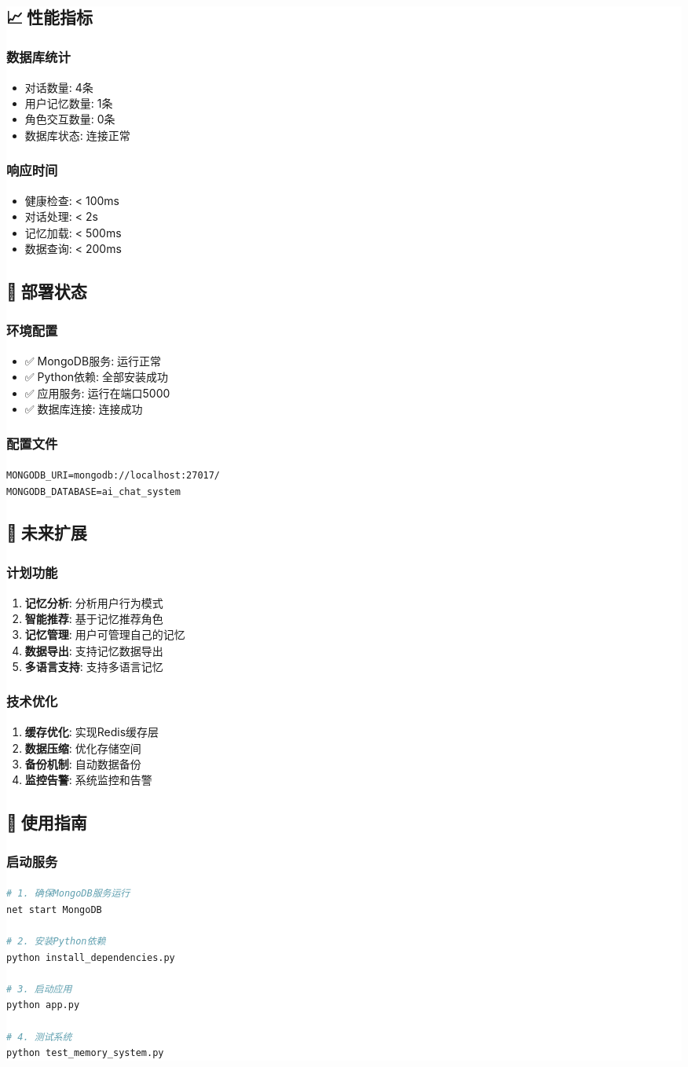 ## 📈 性能指标

### 数据库统计
- 对话数量: 4条
- 用户记忆数量: 1条
- 角色交互数量: 0条
- 数据库状态: 连接正常

### 响应时间
- 健康检查: < 100ms
- 对话处理: < 2s
- 记忆加载: < 500ms
- 数据查询: < 200ms

## 🚀 部署状态

### 环境配置
- ✅ MongoDB服务: 运行正常
- ✅ Python依赖: 全部安装成功
- ✅ 应用服务: 运行在端口5000
- ✅ 数据库连接: 连接成功

### 配置文件
```env
MONGODB_URI=mongodb://localhost:27017/
MONGODB_DATABASE=ai_chat_system
```

## 🔮 未来扩展

### 计划功能
1. **记忆分析**: 分析用户行为模式
2. **智能推荐**: 基于记忆推荐角色
3. **记忆管理**: 用户可管理自己的记忆
4. **数据导出**: 支持记忆数据导出
5. **多语言支持**: 支持多语言记忆

### 技术优化
1. **缓存优化**: 实现Redis缓存层
2. **数据压缩**: 优化存储空间
3. **备份机制**: 自动数据备份
4. **监控告警**: 系统监控和告警

## 📝 使用指南

### 启动服务
```bash
# 1. 确保MongoDB服务运行
net start MongoDB

# 2. 安装Python依赖
python install_dependencies.py

# 3. 启动应用
python app.py

# 4. 测试系统
python test_memory_system.py
```

